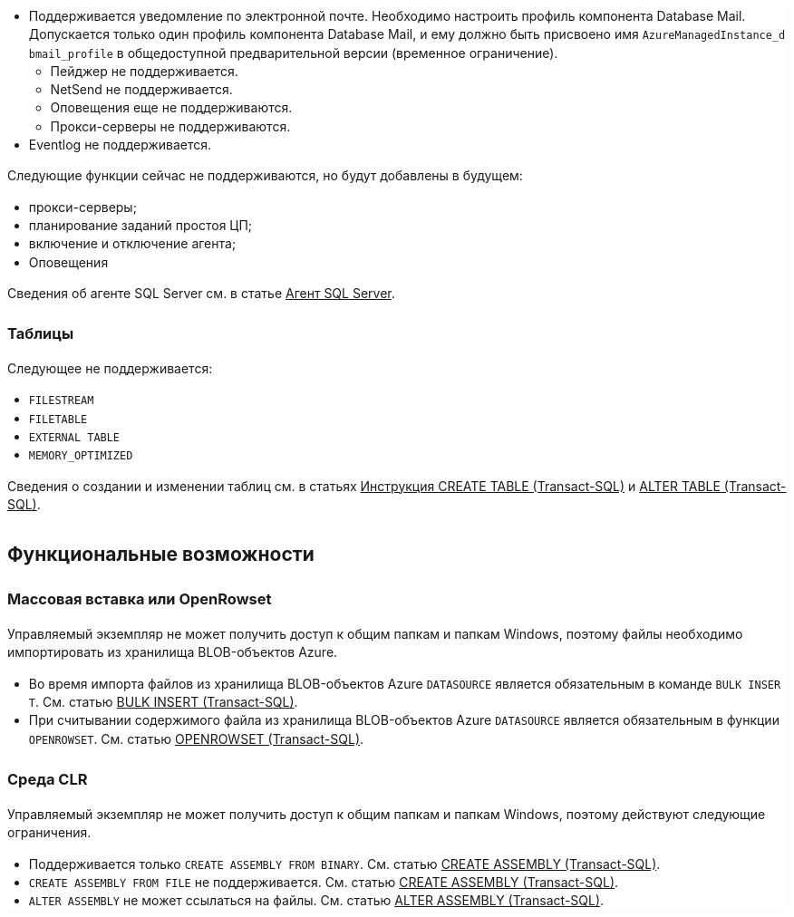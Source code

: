 - Поддерживается уведомление по электронной почте. Необходимо настроить профиль компонента Database Mail. Допускается только один профиль компонента Database Mail, и ему должно быть присвоено имя `AzureManagedInstance_dbmail_profile` в общедоступной предварительной версии (временное ограничение).  
  - Пейджер не поддерживается.  
  - NetSend не поддерживается.
  - Оповещения еще не поддерживаются.
  - Прокси-серверы не поддерживаются.  
- Eventlog не поддерживается.

Следующие функции сейчас не поддерживаются, но будут добавлены в будущем:

- прокси-серверы;
- планирование заданий простоя ЦП;
- включение и отключение агента;
- Оповещения

Сведения об агенте SQL Server см. в статье [Агент SQL Server](https://docs.microsoft.com/sql/ssms/agent/sql-server-agent).

### <a name="tables"></a>Таблицы

Следующее не поддерживается:

- `FILESTREAM`
- `FILETABLE`
- `EXTERNAL TABLE`
- `MEMORY_OPTIMIZED`  

Сведения о создании и изменении таблиц см. в статьях [Инструкция CREATE TABLE (Transact-SQL)](https://docs.microsoft.com/sql/t-sql/statements/create-table-transact-sql) и [ALTER TABLE (Transact-SQL)](https://docs.microsoft.com/sql/t-sql/statements/alter-table-transact-sql).

## <a name="functionalities"></a>Функциональные возможности

### <a name="bulk-insert--openrowset"></a>Массовая вставка или OpenRowset

Управляемый экземпляр не может получить доступ к общим папкам и папкам Windows, поэтому файлы необходимо импортировать из хранилища BLOB-объектов Azure.

- Во время импорта файлов из хранилища BLOB-объектов Azure `DATASOURCE` является обязательным в команде `BULK INSERT`. См. статью [BULK INSERT (Transact-SQL)](https://docs.microsoft.com/sql/t-sql/statements/bulk-insert-transact-sql).
- При считывании содержимого файла из хранилища BLOB-объектов Azure `DATASOURCE` является обязательным в функции `OPENROWSET`. См. статью [OPENROWSET (Transact-SQL)](https://docs.microsoft.com/sql/t-sql/functions/openrowset-transact-sql).

### <a name="clr"></a>Среда CLR

Управляемый экземпляр не может получить доступ к общим папкам и папкам Windows, поэтому действуют следующие ограничения.

- Поддерживается только `CREATE ASSEMBLY FROM BINARY`. См. статью [CREATE ASSEMBLY (Transact-SQL)](https://docs.microsoft.com/sql/t-sql/statements/create-assembly-transact-sql).  
- `CREATE ASSEMBLY FROM FILE` не поддерживается. См. статью [CREATE ASSEMBLY (Transact-SQL)](https://docs.microsoft.com/sql/t-sql/statements/create-assembly-transact-sql).
- `ALTER ASSEMBLY` не может ссылаться на файлы. См. статью [ALTER ASSEMBLY (Transact-SQL)](https://docs.microsoft.com/sql/t-sql/statements/alter-assembly-transact-sql).
